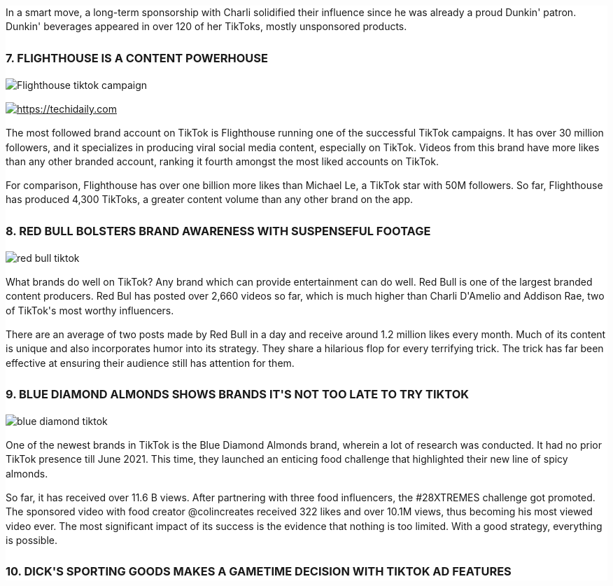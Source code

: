 In a smart move, a long-term sponsorship with Charli solidified their influence since he was already a proud Dunkin' patron. Dunkin' beverages appeared in over 120 of her TikToks, mostly unsponsored products.

### 7. FLIGHTHOUSE IS A CONTENT POWERHOUSE

![Flighthouse tiktok campaign](https://images.wondershare.com/filmora/article-images/2021/flighthouse-tiktok-campaign.jpg)


<a href="https://aligracehair.sjv.io/c/5597632/2027162/19272" target="_top" id="2027162">
  <img src="//a.impactradius-go.com/display-ad/19272-2027162" border="0" alt="https://techidaily.com" width="300" height="90"/>
</a>
<img height="0" width="0" src="https://aligracehair.sjv.io/i/5597632/2027162/19272" style="position:absolute;visibility:hidden;" border="0" />


The most followed brand account on TikTok is Flighthouse running one of the successful TikTok campaigns. It has over 30 million followers, and it specializes in producing viral social media content, especially on TikTok. Videos from this brand have more likes than any other branded account, ranking it fourth amongst the most liked accounts on TikTok.

For comparison, Flighthouse has over one billion more likes than Michael Le, a TikTok star with 50M followers. So far, Flighthouse has produced 4,300 TikToks, a greater content volume than any other brand on the app.

### 8. RED BULL BOLSTERS BRAND AWARENESS WITH SUSPENSEFUL FOOTAGE

![red bull tiktok](https://images.wondershare.com/filmora/article-images/2021/red-bull-tiktok-campaign.jpg)

What brands do well on TikTok? Any brand which can provide entertainment can do well. Red Bull is one of the largest branded content producers. Red Bul has posted over 2,660 videos so far, which is much higher than Charli D'Amelio and Addison Rae, two of TikTok's most worthy influencers.

There are an average of two posts made by Red Bull in a day and receive around 1.2 million likes every month. Much of its content is unique and also incorporates humor into its strategy. They share a hilarious flop for every terrifying trick. The trick has far been effective at ensuring their audience still has attention for them.

### 9. BLUE DIAMOND ALMONDS SHOWS BRANDS IT'S NOT TOO LATE TO TRY TIKTOK

![blue diamond tiktok](https://images.wondershare.com/filmora/article-images/2021/blue-diamond-tiktok-campaign.jpg)

One of the newest brands in TikTok is the Blue Diamond Almonds brand, wherein a lot of research was conducted. It had no prior TikTok presence till June 2021\. This time, they launched an enticing food challenge that highlighted their new line of spicy almonds.

So far, it has received over 11.6 B views. After partnering with three food influencers, the #28XTREMES challenge got promoted. The sponsored video with food creator @colincreates received 322 likes and over 10.1M views, thus becoming his most viewed video ever. The most significant impact of its success is the evidence that nothing is too limited. With a good strategy, everything is possible.

### 10. DICK'S SPORTING GOODS MAKES A GAMETIME DECISION WITH TIKTOK AD FEATURES
